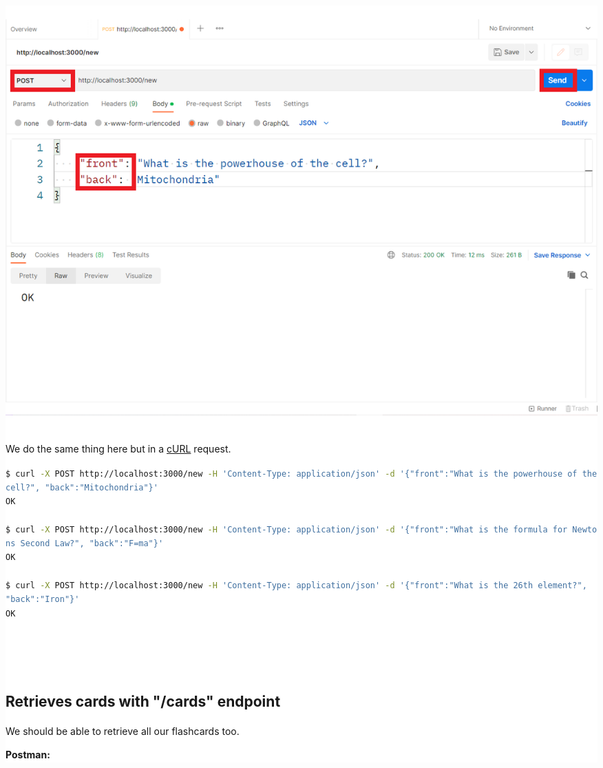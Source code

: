 <img src="/assets/hw6/postman-1.PNG" style="width: 100%; padding: 20px 0;"/>

We do the same thing here but in a [cURL](https://gist.github.com/afair/5265874) request.
```bash
$ curl -X POST http://localhost:3000/new -H 'Content-Type: application/json' -d '{"front":"What is the powerhouse of the cell?", "back":"Mitochondria"}'
OK

$ curl -X POST http://localhost:3000/new -H 'Content-Type: application/json' -d '{"front":"What is the formula for Newtons Second Law?", "back":"F=ma"}'
OK

$ curl -X POST http://localhost:3000/new -H 'Content-Type: application/json' -d '{"front":"What is the 26th element?", "back":"Iron"}'
OK
```
</br></br></br>
## Retrieves cards with "/cards" endpoint
We should be able to retrieve all our flashcards too. 

**Postman:**